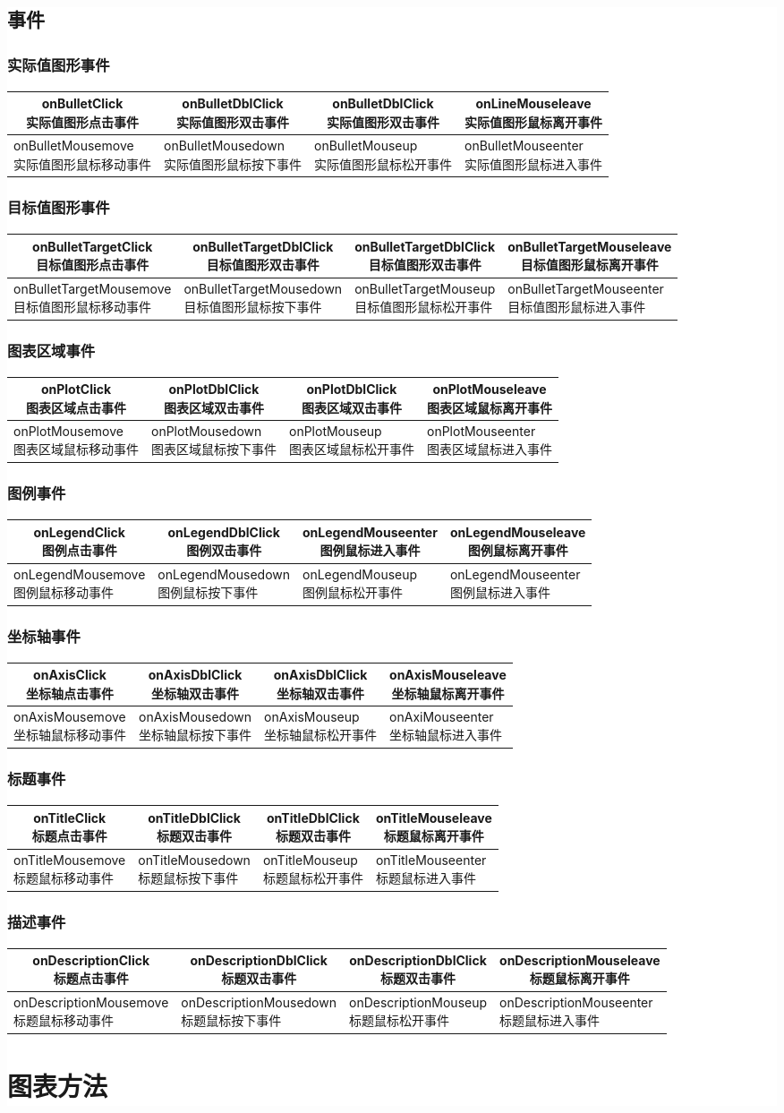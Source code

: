 ## 事件

### 实际值图形事件

| onBulletClick<br />实际值图形点击事件         | onBulletDblClick<br />实际值图形双击事件      | onBulletDblClick<br />实际值图形双击事件    | onLineMouseleave<br />实际值图形鼠标离开事件   |
| --------------------------------------------- | --------------------------------------------- | ------------------------------------------- | ---------------------------------------------- |
| onBulletMousemove<br />实际值图形鼠标移动事件 | onBulletMousedown<br />实际值图形鼠标按下事件 | onBulletMouseup<br />实际值图形鼠标松开事件 | onBulletMouseenter<br />实际值图形鼠标进入事件 |

### 目标值图形事件

| onBulletTargetClick<br />目标值图形点击事件         | onBulletTargetDblClick<br />目标值图形双击事件      | onBulletTargetDblClick<br />目标值图形双击事件    | onBulletTargetMouseleave<br />目标值图形鼠标离开事件 |
| --------------------------------------------------- | --------------------------------------------------- | ------------------------------------------------- | ---------------------------------------------------- |
| onBulletTargetMousemove<br />目标值图形鼠标移动事件 | onBulletTargetMousedown<br />目标值图形鼠标按下事件 | onBulletTargetMouseup<br />目标值图形鼠标松开事件 | onBulletTargetMouseenter<br />目标值图形鼠标进入事件 |

### 图表区域事件

| onPlotClick<br />图表区域点击事件         | onPlotDblClick<br />图表区域双击事件      | onPlotDblClick<br />图表区域双击事件    | onPlotMouseleave<br />图表区域鼠标离开事件 |
| ----------------------------------------- | ----------------------------------------- | --------------------------------------- | ------------------------------------------ |
| onPlotMousemove<br />图表区域鼠标移动事件 | onPlotMousedown<br />图表区域鼠标按下事件 | onPlotMouseup<br />图表区域鼠标松开事件 | onPlotMouseenter<br />图表区域鼠标进入事件 |

### 图例事件

| onLegendClick<br />图例点击事件         | onLegendDblClick<br />图例双击事件      | onLegendMouseenter<br />图例鼠标进入事件 | onLegendMouseleave<br />图例鼠标离开事件 |
| --------------------------------------- | --------------------------------------- | ---------------------------------------- | ---------------------------------------- |
| onLegendMousemove<br />图例鼠标移动事件 | onLegendMousedown<br />图例鼠标按下事件 | onLegendMouseup<br />图例鼠标松开事件    | onLegendMouseenter<br />图例鼠标进入事件 |

### 坐标轴事件

| onAxisClick<br />坐标轴点击事件         | onAxisDblClick<br />坐标轴双击事件      | onAxisDblClick<br />坐标轴双击事件    | onAxisMouseleave<br />坐标轴鼠标离开事件 |
| --------------------------------------- | --------------------------------------- | ------------------------------------- | ---------------------------------------- |
| onAxisMousemove<br />坐标轴鼠标移动事件 | onAxisMousedown<br />坐标轴鼠标按下事件 | onAxisMouseup<br />坐标轴鼠标松开事件 | onAxiMouseenter<br />坐标轴鼠标进入事件  |

### 标题事件

| onTitleClick<br />标题点击事件         | onTitleDblClick<br />标题双击事件      | onTitleDblClick<br />标题双击事件    | onTitleMouseleave<br />标题鼠标离开事件 |
| -------------------------------------- | -------------------------------------- | ------------------------------------ | --------------------------------------- |
| onTitleMousemove<br />标题鼠标移动事件 | onTitleMousedown<br />标题鼠标按下事件 | onTitleMouseup<br />标题鼠标松开事件 | onTitleMouseenter<br />标题鼠标进入事件 |

### 描述事件

| onDescriptionClick<br />标题点击事件         | onDescriptionDblClick<br />标题双击事件      | onDescriptionDblClick<br />标题双击事件    | onDescriptionMouseleave<br />标题鼠标离开事件 |
| -------------------------------------------- | -------------------------------------------- | ------------------------------------------ | --------------------------------------------- |
| onDescriptionMousemove<br />标题鼠标移动事件 | onDescriptionMousedown<br />标题鼠标按下事件 | onDescriptionMouseup<br />标题鼠标松开事件 | onDescriptionMouseenter<br />标题鼠标进入事件 |

# 图表方法
